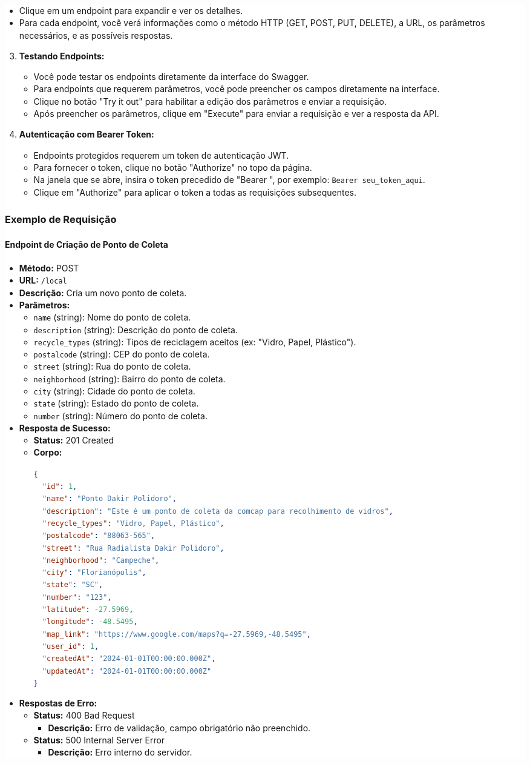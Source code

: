    - Clique em um endpoint para expandir e ver os detalhes.
   - Para cada endpoint, você verá informações como o método HTTP (GET, POST, PUT, DELETE), a URL, os parâmetros necessários, e as possíveis respostas.

3. **Testando Endpoints:**

   - Você pode testar os endpoints diretamente da interface do Swagger.
   - Para endpoints que requerem parâmetros, você pode preencher os campos diretamente na interface.
   - Clique no botão "Try it out" para habilitar a edição dos parâmetros e enviar a requisição.
   - Após preencher os parâmetros, clique em "Execute" para enviar a requisição e ver a resposta da API.

4. **Autenticação com Bearer Token:**
   - Endpoints protegidos requerem um token de autenticação JWT.
   - Para fornecer o token, clique no botão "Authorize" no topo da página.
   - Na janela que se abre, insira o token precedido de "Bearer ", por exemplo: `Bearer seu_token_aqui`.
   - Clique em "Authorize" para aplicar o token a todas as requisições subsequentes.

### Exemplo de Requisição

#### Endpoint de Criação de Ponto de Coleta

- **Método:** POST
- **URL:** `/local`
- **Descrição:** Cria um novo ponto de coleta.
- **Parâmetros:**
  - `name` (string): Nome do ponto de coleta.
  - `description` (string): Descrição do ponto de coleta.
  - `recycle_types` (string): Tipos de reciclagem aceitos (ex: "Vidro, Papel, Plástico").
  - `postalcode` (string): CEP do ponto de coleta.
  - `street` (string): Rua do ponto de coleta.
  - `neighborhood` (string): Bairro do ponto de coleta.
  - `city` (string): Cidade do ponto de coleta.
  - `state` (string): Estado do ponto de coleta.
  - `number` (string): Número do ponto de coleta.
- **Resposta de Sucesso:**
  - **Status:** 201 Created
  - **Corpo:**
    ```json
    {
      "id": 1,
      "name": "Ponto Dakir Polidoro",
      "description": "Este é um ponto de coleta da comcap para recolhimento de vidros",
      "recycle_types": "Vidro, Papel, Plástico",
      "postalcode": "88063-565",
      "street": "Rua Radialista Dakir Polidoro",
      "neighborhood": "Campeche",
      "city": "Florianópolis",
      "state": "SC",
      "number": "123",
      "latitude": -27.5969,
      "longitude": -48.5495,
      "map_link": "https://www.google.com/maps?q=-27.5969,-48.5495",
      "user_id": 1,
      "createdAt": "2024-01-01T00:00:00.000Z",
      "updatedAt": "2024-01-01T00:00:00.000Z"
    }
    ```
- **Respostas de Erro:**
  - **Status:** 400 Bad Request
    - **Descrição:** Erro de validação, campo obrigatório não preenchido.
  - **Status:** 500 Internal Server Error
    - **Descrição:** Erro interno do servidor.
